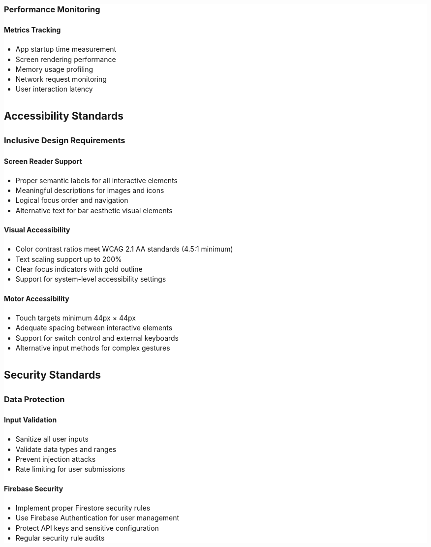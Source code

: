 ### Performance Monitoring

#### Metrics Tracking

- App startup time measurement
- Screen rendering performance
- Memory usage profiling
- Network request monitoring
- User interaction latency

## Accessibility Standards

### Inclusive Design Requirements

#### Screen Reader Support

- Proper semantic labels for all interactive elements
- Meaningful descriptions for images and icons
- Logical focus order and navigation
- Alternative text for bar aesthetic visual elements

#### Visual Accessibility

- Color contrast ratios meet WCAG 2.1 AA standards (4.5:1 minimum)
- Text scaling support up to 200%
- Clear focus indicators with gold outline
- Support for system-level accessibility settings

#### Motor Accessibility

- Touch targets minimum 44px × 44px
- Adequate spacing between interactive elements
- Support for switch control and external keyboards
- Alternative input methods for complex gestures

## Security Standards

### Data Protection

#### Input Validation

- Sanitize all user inputs
- Validate data types and ranges
- Prevent injection attacks
- Rate limiting for user submissions

#### Firebase Security

- Implement proper Firestore security rules
- Use Firebase Authentication for user management
- Protect API keys and sensitive configuration
- Regular security rule audits
